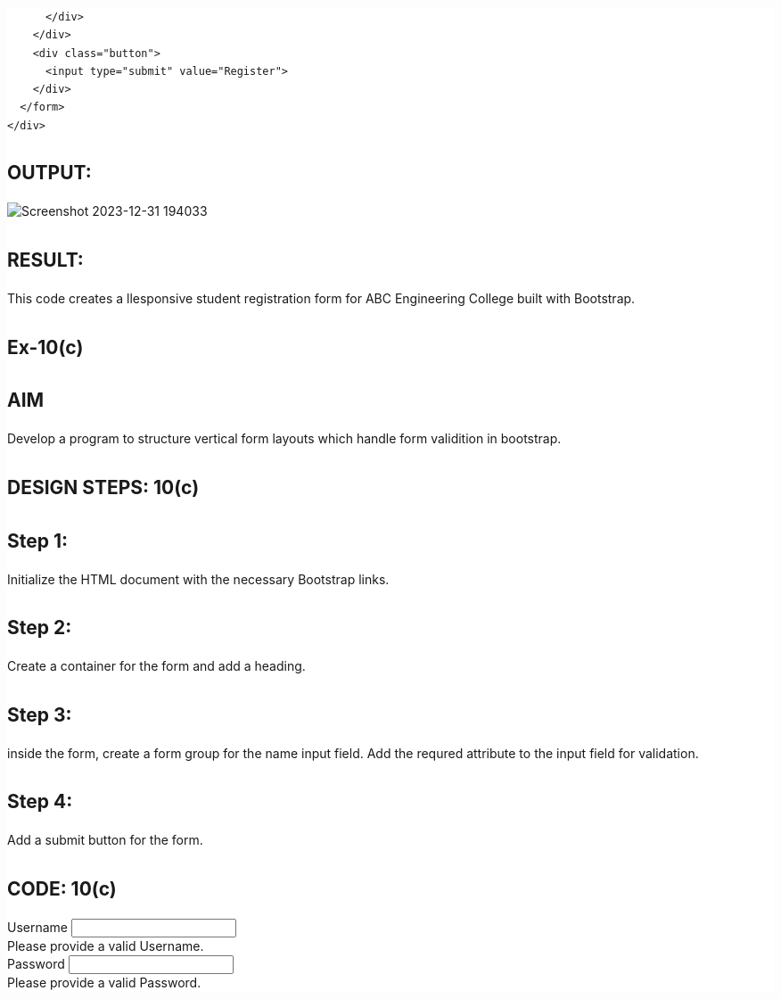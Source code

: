           </div>
        </div>
        <div class="button">
          <input type="submit" value="Register">
        </div>
      </form>
    </div>
  </div>
</body>
</html>

## OUTPUT:
![Screenshot 2023-12-31 194033](https://github.com/salinianbzhgan/ODD2023-WT-Ex-10-BOOTSTRAP/assets/145742862/3df8aedf-c015-453c-81d0-f1cc9897d3e9)

## RESULT:
This code creates a llesponsive student registration form for ABC Engineering College built with Bootstrap.

## Ex-10(c)

## AIM

Develop a program to structure vertical form layouts which handle form validition in bootstrap.

## DESIGN STEPS: 10(c)

## Step 1:

Initialize the HTML document with the necessary Bootstrap links.

## Step 2:

Create a container for the form and add a heading.

## Step 3:

inside the form, create a form group for the name input field. Add the requred attribute to the input field for validation.

## Step 4:

Add a submit button for the form.

## CODE: 10(c)
<form>
    <div class="form-group">
    <div class="col-md-6">
                <label for="valid01" class="form-label">Username</label>
                <input type="text" class="form-control" id="valid01" required>
               <div class="invalid-feedback">
                     Please provide a valid Username.
                </div>
          </div>
    <div class="col-md-3">
                <label for="valid02" class="form-label">Password</label>
                <input type="text" class="form-control" id="valid02" required>
               <div class="invalid-feedback">
                     Please provide a valid Password.
                </div>